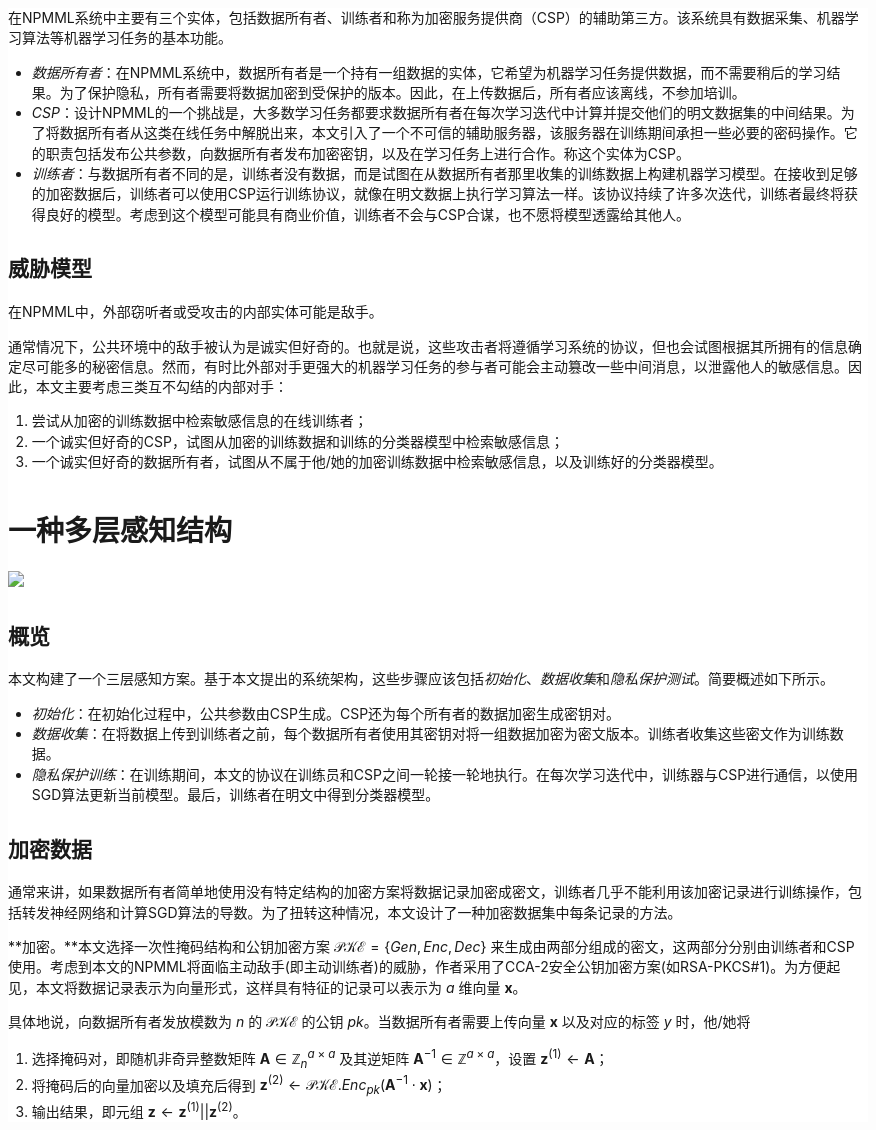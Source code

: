 在NPMML系统中主要有三个实体，包括数据所有者、训练者和称为加密服务提供商（CSP）的辅助第三方。该系统具有数据采集、机器学习算法等机器学习任务的基本功能。

* *数据所有者*：在NPMML系统中，数据所有者是一个持有一组数据的实体，它希望为机器学习任务提供数据，而不需要稍后的学习结果。为了保护隐私，所有者需要将数据加密到受保护的版本。因此，在上传数据后，所有者应该离线，不参加培训。
* *CSP*：设计NPMML的一个挑战是，大多数学习任务都要求数据所有者在每次学习迭代中计算并提交他们的明文数据集的中间结果。为了将数据所有者从这类在线任务中解脱出来，本文引入了一个不可信的辅助服务器，该服务器在训练期间承担一些必要的密码操作。它的职责包括发布公共参数，向数据所有者发布加密密钥，以及在学习任务上进行合作。称这个实体为CSP。
* *训练者*：与数据所有者不同的是，训练者没有数据，而是试图在从数据所有者那里收集的训练数据上构建机器学习模型。在接收到足够的加密数据后，训练者可以使用CSP运行训练协议，就像在明文数据上执行学习算法一样。该协议持续了许多次迭代，训练者最终将获得良好的模型。考虑到这个模型可能具有商业价值，训练者不会与CSP合谋，也不愿将模型透露给其他人。



## 威胁模型

在NPMML中，外部窃听者或受攻击的内部实体可能是敌手。

通常情况下，公共环境中的敌手被认为是诚实但好奇的。也就是说，这些攻击者将遵循学习系统的协议，但也会试图根据其所拥有的信息确定尽可能多的秘密信息。然而，有时比外部对手更强大的机器学习任务的参与者可能会主动篡改一些中间消息，以泄露他人的敏感信息。因此，本文主要考虑三类互不勾结的内部对手：

1. 尝试从加密的训练数据中检索敏感信息的在线训练者；
2. 一个诚实但好奇的CSP，试图从加密的训练数据和训练的分类器模型中检索敏感信息；
3. 一个诚实但好奇的数据所有者，试图从不属于他/她的加密训练数据中检索敏感信息，以及训练好的分类器模型。



# 一种多层感知结构

![](http://images.yingwai.top/picgo/Snipaste_2020-11-10_15-30-28.png)



## 概览

本文构建了一个三层感知方案。基于本文提出的系统架构，这些步骤应该包括*初始化*、*数据收集*和*隐私保护测试*。简要概述如下所示。

* *初始化*：在初始化过程中，公共参数由CSP生成。CSP还为每个所有者的数据加密生成密钥对。
* *数据收集*：在将数据上传到训练者之前，每个数据所有者使用其密钥对将一组数据加密为密文版本。训练者收集这些密文作为训练数据。
* *隐私保护训练*：在训练期间，本文的协议在训练员和CSP之间一轮接一轮地执行。在每次学习迭代中，训练器与CSP进行通信，以使用SGD算法更新当前模型。最后，训练者在明文中得到分类器模型。



## 加密数据

通常来讲，如果数据所有者简单地使用没有特定结构的加密方案将数据记录加密成密文，训练者几乎不能利用该加密记录进行训练操作，包括转发神经网络和计算SGD算法的导数。为了扭转这种情况，本文设计了一种加密数据集中每条记录的方法。

**加密。**本文选择一次性掩码结构和公钥加密方案 $\mathcal{PKE} = \{Gen,Enc,Dec\}$ 来生成由两部分组成的密文，这两部分分别由训练者和CSP使用。考虑到本文的NPMML将面临主动敌手(即主动训练者)的威胁，作者采用了CCA-2安全公钥加密方案(如RSA-PKCS#1)。为方便起见，本文将数据记录表示为向量形式，这样具有特征的记录可以表示为 $a$ 维向量 $\mathbf{x}$。

具体地说，向数据所有者发放模数为 $n$ 的 $\mathcal{PKE}$ 的公钥 $pk$。当数据所有者需要上传向量 $\mathbf{x}$ 以及对应的标签 $y$ 时，他/她将

1. 选择掩码对，即随机非奇异整数矩阵 $\mathbf{A} \in \mathbb{Z}^{a \times a}_n$ 及其逆矩阵 $\mathbf{A}^{-1} \in \mathbb{Z}^{a \times a}$，设置 $\mathbf{z}^{(1)} \leftarrow \mathbf{A}$；
2. 将掩码后的向量加密以及填充后得到 $\mathbf{z}^{(2)} \leftarrow \mathcal{PKE}.Enc_{pk}(\mathbf{A}^{-1} \cdot \mathbf{x})$；
3. 输出结果，即元组 $\mathbf{z} \leftarrow \mathbf{z}^{(1)} || \mathbf{z}^{(2)}$。
